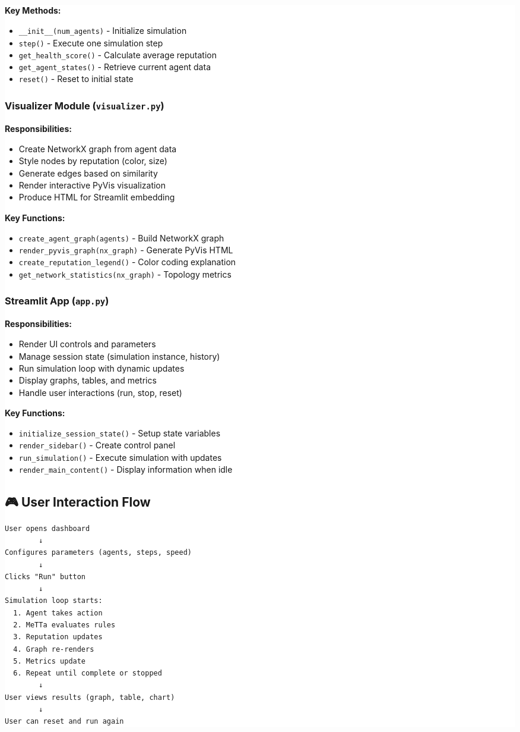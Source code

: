 **Key Methods:**
- `__init__(num_agents)` - Initialize simulation
- `step()` - Execute one simulation step
- `get_health_score()` - Calculate average reputation
- `get_agent_states()` - Retrieve current agent data
- `reset()` - Reset to initial state

### Visualizer Module (`visualizer.py`)

**Responsibilities:**
- Create NetworkX graph from agent data
- Style nodes by reputation (color, size)
- Generate edges based on similarity
- Render interactive PyVis visualization
- Produce HTML for Streamlit embedding

**Key Functions:**
- `create_agent_graph(agents)` - Build NetworkX graph
- `render_pyvis_graph(nx_graph)` - Generate PyVis HTML
- `create_reputation_legend()` - Color coding explanation
- `get_network_statistics(nx_graph)` - Topology metrics

### Streamlit App (`app.py`)

**Responsibilities:**
- Render UI controls and parameters
- Manage session state (simulation instance, history)
- Run simulation loop with dynamic updates
- Display graphs, tables, and metrics
- Handle user interactions (run, stop, reset)

**Key Functions:**
- `initialize_session_state()` - Setup state variables
- `render_sidebar()` - Create control panel
- `run_simulation()` - Execute simulation with updates
- `render_main_content()` - Display information when idle

## 🎮 User Interaction Flow

```
User opens dashboard
        ↓
Configures parameters (agents, steps, speed)
        ↓
Clicks "Run" button
        ↓
Simulation loop starts:
  1. Agent takes action
  2. MeTTa evaluates rules
  3. Reputation updates
  4. Graph re-renders
  5. Metrics update
  6. Repeat until complete or stopped
        ↓
User views results (graph, table, chart)
        ↓
User can reset and run again
```
